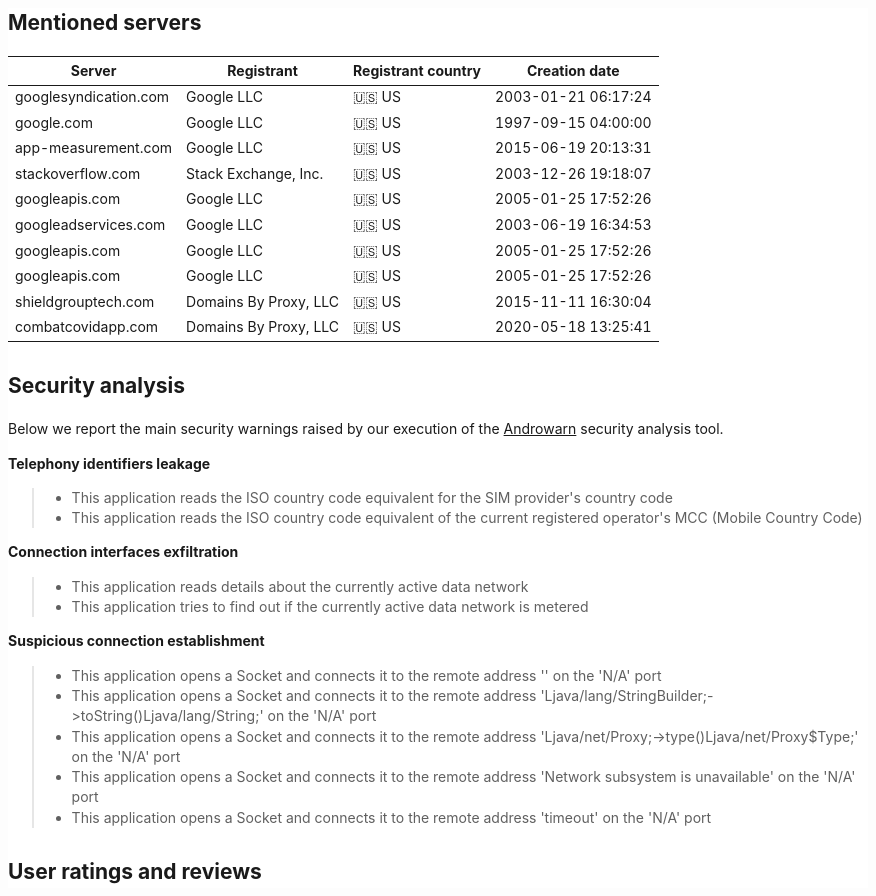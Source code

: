 
## Mentioned servers

| **Server** | **Registrant** | **Registrant country** | **Creation date** | 
|-------------------------|-------------------------|-------------------------|-------------------------|
 | googlesyndication.com | Google LLC | :us: US | 2003-01-21 06:17:24 |
 | google.com | Google LLC | :us: US | 1997-09-15 04:00:00 |
 | app-measurement.com | Google LLC | :us: US | 2015-06-19 20:13:31 |
 | stackoverflow.com | Stack Exchange, Inc. | :us: US | 2003-12-26 19:18:07 |
 | googleapis.com | Google LLC | :us: US | 2005-01-25 17:52:26 |
 | googleadservices.com | Google LLC | :us: US | 2003-06-19 16:34:53 |
 | googleapis.com | Google LLC | :us: US | 2005-01-25 17:52:26 |
 | googleapis.com | Google LLC | :us: US | 2005-01-25 17:52:26 |
 | shieldgrouptech.com | Domains By Proxy, LLC | :us: US | 2015-11-11 16:30:04 |
 | combatcovidapp.com | Domains By Proxy, LLC | :us: US | 2020-05-18 13:25:41 |


## Security analysis 

Below we report the main security warnings raised by our execution of the [Androwarn](https://github.com/maaaaz/androwarn) security analysis tool.

**Telephony identifiers leakage**
> - This application reads the ISO country code equivalent for the SIM provider's country code<br>
> - This application reads the ISO country code equivalent of the current registered operator's MCC (Mobile Country Code)<br>

**Connection interfaces exfiltration**
> - This application reads details about the currently active data network<br>
> - This application tries to find out if the currently active data network is metered<br>

**Suspicious connection establishment**
> - This application opens a Socket and connects it to the remote address '' on the 'N/A' port <br>
> - This application opens a Socket and connects it to the remote address 'Ljava/lang/StringBuilder;->toString()Ljava/lang/String;' on the 'N/A' port <br>
> - This application opens a Socket and connects it to the remote address 'Ljava/net/Proxy;->type()Ljava/net/Proxy$Type;' on the 'N/A' port <br>
> - This application opens a Socket and connects it to the remote address 'Network subsystem is unavailable' on the 'N/A' port <br>
> - This application opens a Socket and connects it to the remote address 'timeout' on the 'N/A' port <br>



## User ratings and reviews
